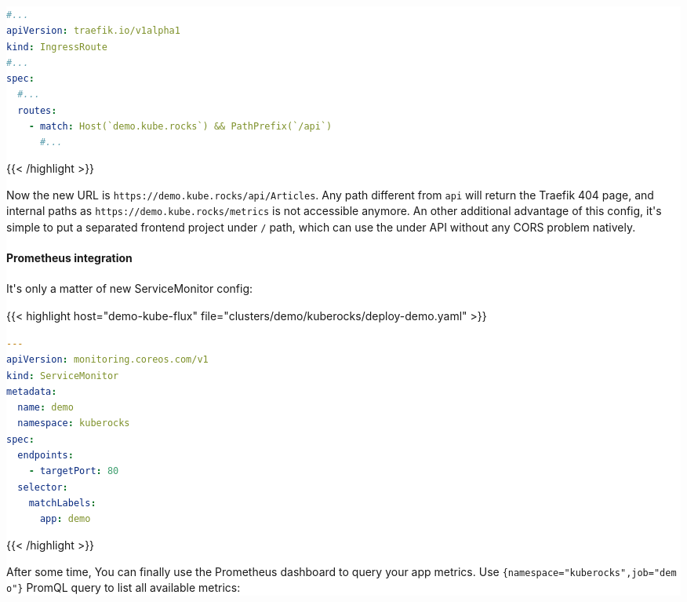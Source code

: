 ```yaml
#...
apiVersion: traefik.io/v1alpha1
kind: IngressRoute
#...
spec:
  #...
  routes:
    - match: Host(`demo.kube.rocks`) && PathPrefix(`/api`)
      #...
```

{{< /highlight >}}

Now the new URL is `https://demo.kube.rocks/api/Articles`. Any path different from `api` will return the Traefik 404 page, and internal paths as `https://demo.kube.rocks/metrics` is not accessible anymore. An other additional advantage of this config, it's simple to put a separated frontend project under `/` path, which can use the under API without any CORS problem natively.

#### Prometheus integration

It's only a matter of new ServiceMonitor config:

{{< highlight host="demo-kube-flux" file="clusters/demo/kuberocks/deploy-demo.yaml" >}}

```yaml
---
apiVersion: monitoring.coreos.com/v1
kind: ServiceMonitor
metadata:
  name: demo
  namespace: kuberocks
spec:
  endpoints:
    - targetPort: 80
  selector:
    matchLabels:
      app: demo
```

{{< /highlight >}}

After some time, You can finally use the Prometheus dashboard to query your app metrics. Use `{namespace="kuberocks",job="demo"}` PromQL query to list all available metrics:
